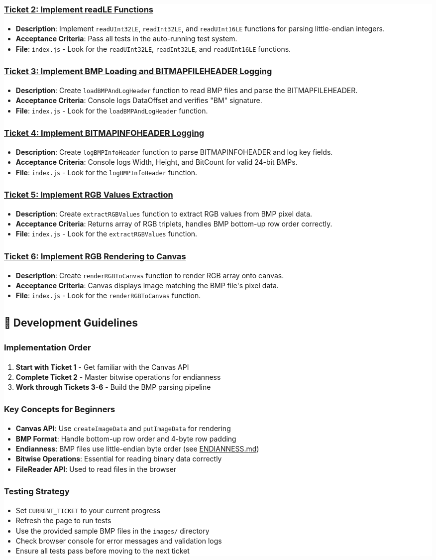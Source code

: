 ### [Ticket 2: Implement readLE Functions](tickets/ticket-2.md)
- **Description**: Implement `readUInt32LE`, `readInt32LE`, and `readUInt16LE` functions for parsing little-endian integers.
- **Acceptance Criteria**: Pass all tests in the auto-running test system.
- **File**: `index.js` - Look for the `readUInt32LE`, `readInt32LE`, and `readUInt16LE` functions.

### [Ticket 3: Implement BMP Loading and BITMAPFILEHEADER Logging](tickets/ticket-3.md)
- **Description**: Create `loadBMPAndLogHeader` function to read BMP files and parse the BITMAPFILEHEADER.
- **Acceptance Criteria**: Console logs DataOffset and verifies "BM" signature.
- **File**: `index.js` - Look for the `loadBMPAndLogHeader` function.

### [Ticket 4: Implement BITMAPINFOHEADER Logging](tickets/ticket-4.md)
- **Description**: Create `logBMPInfoHeader` function to parse BITMAPINFOHEADER and log key fields.
- **Acceptance Criteria**: Console logs Width, Height, and BitCount for valid 24-bit BMPs.
- **File**: `index.js` - Look for the `logBMPInfoHeader` function.

### [Ticket 5: Implement RGB Values Extraction](tickets/ticket-5.md)
- **Description**: Create `extractRGBValues` function to extract RGB values from BMP pixel data.
- **Acceptance Criteria**: Returns array of RGB triplets, handles BMP bottom-up row order correctly.
- **File**: `index.js` - Look for the `extractRGBValues` function.

### [Ticket 6: Implement RGB Rendering to Canvas](tickets/ticket-6.md)
- **Description**: Create `renderRGBToCanvas` function to render RGB array onto canvas.
- **Acceptance Criteria**: Canvas displays image matching the BMP file's pixel data.
- **File**: `index.js` - Look for the `renderRGBToCanvas` function.

## 🔧 Development Guidelines

### Implementation Order
1. **Start with Ticket 1** - Get familiar with the Canvas API
2. **Complete Ticket 2** - Master bitwise operations for endianness
3. **Work through Tickets 3-6** - Build the BMP parsing pipeline

### Key Concepts for Beginners
- **Canvas API**: Use `createImageData` and `putImageData` for rendering
- **BMP Format**: Handle bottom-up row order and 4-byte row padding
- **Endianness**: BMP files use little-endian byte order (see [ENDIANNESS.md](ENDIANNESS.md))
- **Bitwise Operations**: Essential for reading binary data correctly
- **FileReader API**: Used to read files in the browser

### Testing Strategy
- Set `CURRENT_TICKET` to your current progress
- Refresh the page to run tests
- Use the provided sample BMP files in the `images/` directory
- Check browser console for error messages and validation logs
- Ensure all tests pass before moving to the next ticket
